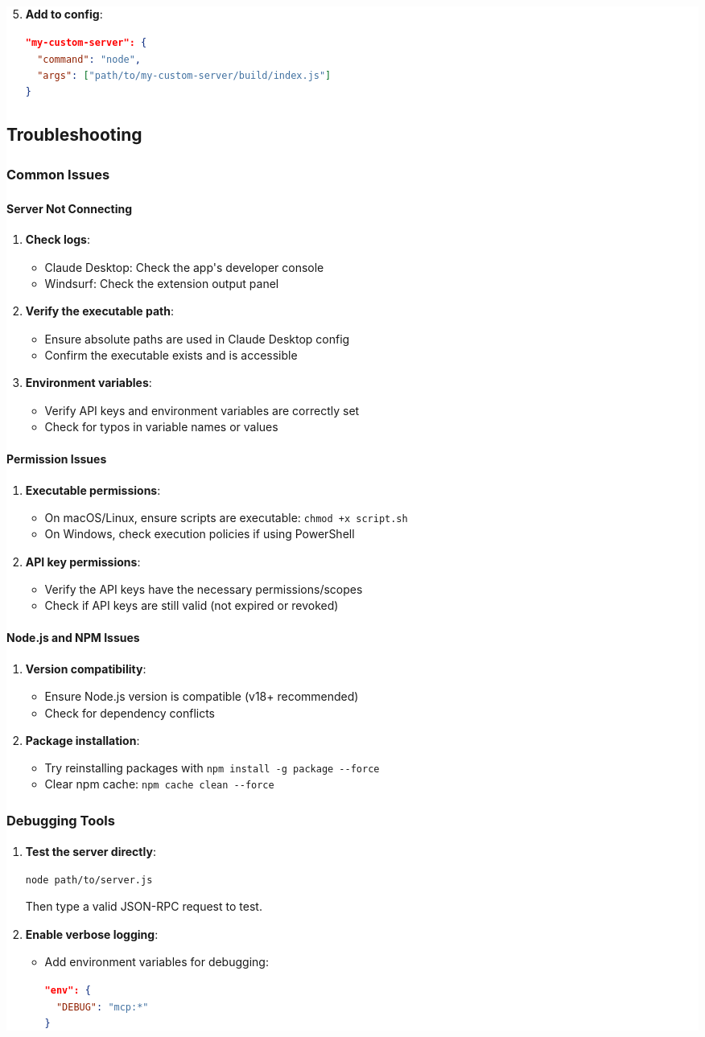 5. **Add to config**:
   ```json
   "my-custom-server": {
     "command": "node",
     "args": ["path/to/my-custom-server/build/index.js"]
   }
   ```

## Troubleshooting

### Common Issues

#### Server Not Connecting

1. **Check logs**:
   - Claude Desktop: Check the app's developer console
   - Windsurf: Check the extension output panel

2. **Verify the executable path**:
   - Ensure absolute paths are used in Claude Desktop config
   - Confirm the executable exists and is accessible

3. **Environment variables**:
   - Verify API keys and environment variables are correctly set
   - Check for typos in variable names or values

#### Permission Issues

1. **Executable permissions**:
   - On macOS/Linux, ensure scripts are executable: `chmod +x script.sh`
   - On Windows, check execution policies if using PowerShell

2. **API key permissions**:
   - Verify the API keys have the necessary permissions/scopes
   - Check if API keys are still valid (not expired or revoked)

#### Node.js and NPM Issues

1. **Version compatibility**:
   - Ensure Node.js version is compatible (v18+ recommended)
   - Check for dependency conflicts

2. **Package installation**:
   - Try reinstalling packages with `npm install -g package --force`
   - Clear npm cache: `npm cache clean --force`

### Debugging Tools

1. **Test the server directly**:
   ```bash
   node path/to/server.js
   ```
   Then type a valid JSON-RPC request to test.

2. **Enable verbose logging**:
   - Add environment variables for debugging:
     ```json
     "env": {
       "DEBUG": "mcp:*"
     }
     ```
